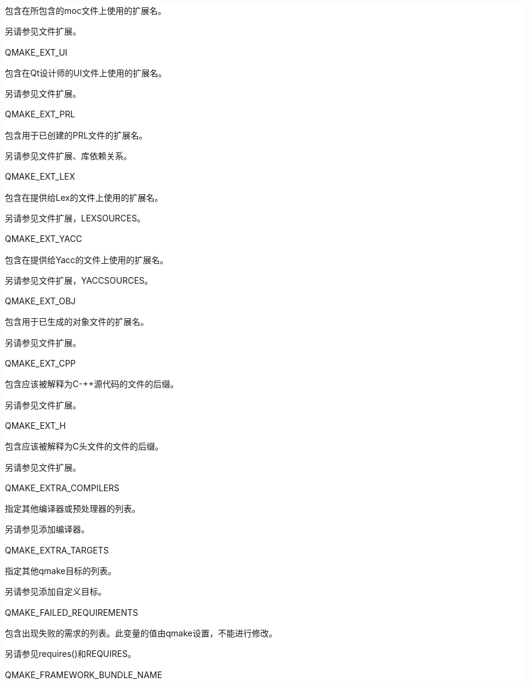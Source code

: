 包含在所包含的moc文件上使用的扩展名。

另请参见文件扩展。

QMAKE\_EXT\_UI

包含在Qt设计师的UI文件上使用的扩展名。

另请参见文件扩展。

QMAKE\_EXT\_PRL

包含用于已创建的PRL文件的扩展名。

另请参见文件扩展、库依赖关系。

QMAKE\_EXT\_LEX

包含在提供给Lex的文件上使用的扩展名。

另请参见文件扩展，LEXSOURCES。

QMAKE\_EXT\_YACC

包含在提供给Yacc的文件上使用的扩展名。

另请参见文件扩展，YACCSOURCES。

QMAKE\_EXT\_OBJ

包含用于已生成的对象文件的扩展名。

另请参见文件扩展。

QMAKE\_EXT\_CPP

包含应该被解释为C-++源代码的文件的后缀。

另请参见文件扩展。

QMAKE\_EXT\_H

包含应该被解释为C头文件的文件的后缀。

另请参见文件扩展。

QMAKE\_EXTRA\_COMPILERS

指定其他编译器或预处理器的列表。

另请参见添加编译器。

QMAKE\_EXTRA\_TARGETS

指定其他qmake目标的列表。

另请参见添加自定义目标。

QMAKE\_FAILED\_REQUIREMENTS

包含出现失败的需求的列表。此变量的值由qmake设置，不能进行修改。

另请参见requires()和REQUIRES。

QMAKE\_FRAMEWORK\_BUNDLE\_NAME
